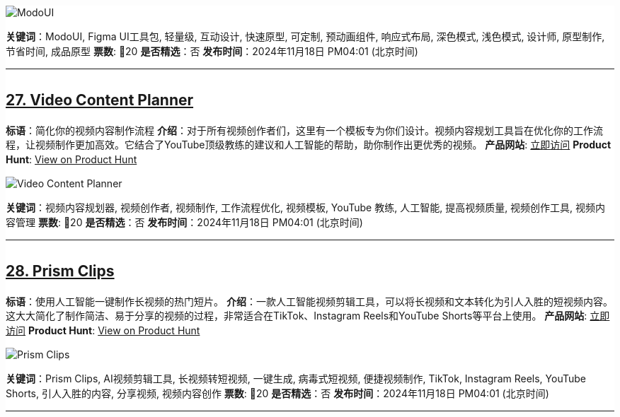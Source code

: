 ![ModoUI](https://ph-files.imgix.net/854b91a5-7c02-47cd-9ea7-b0d50dbfbb83.png?auto=format&fit=crop&frame=1&h=512&w=1024)

**关键词**：ModoUI, Figma UI工具包, 轻量级, 互动设计, 快速原型, 可定制, 预动画组件, 响应式布局, 深色模式, 浅色模式, 设计师, 原型制作, 节省时间, 成品原型
**票数**: 🔺20
**是否精选**：否
**发布时间**：2024年11月18日 PM04:01 (北京时间)

---

## [27. Video Content Planner](https://www.producthunt.com/posts/video-content-planner-2?utm_campaign=producthunt-api&utm_medium=api-v2&utm_source=Application%3A+My_PH_APP+%28ID%3A+138680%29)
**标语**：简化你的视频内容制作流程
**介绍**：对于所有视频创作者们，这里有一个模板专为你们设计。视频内容规划工具旨在优化你的工作流程，让视频制作更加高效。它结合了YouTube顶级教练的建议和人工智能的帮助，助你制作出更优秀的视频。
**产品网站**: [立即访问](https://www.producthunt.com/r/EWFGLD2PW7HDHR?utm_campaign=producthunt-api&utm_medium=api-v2&utm_source=Application%3A+My_PH_APP+%28ID%3A+138680%29)
**Product Hunt**: [View on Product Hunt](https://www.producthunt.com/posts/video-content-planner-2?utm_campaign=producthunt-api&utm_medium=api-v2&utm_source=Application%3A+My_PH_APP+%28ID%3A+138680%29)

![Video Content Planner](https://ph-files.imgix.net/2a39ba45-7493-40de-9b78-88f3ccb8f51a.png?auto=format&fit=crop&frame=1&h=512&w=1024)

**关键词**：视频内容规划器, 视频创作者, 视频制作, 工作流程优化, 视频模板, YouTube 教练, 人工智能, 提高视频质量, 视频创作工具, 视频内容管理
**票数**: 🔺20
**是否精选**：否
**发布时间**：2024年11月18日 PM04:01 (北京时间)

---

## [28. Prism Clips](https://www.producthunt.com/posts/prism-clips?utm_campaign=producthunt-api&utm_medium=api-v2&utm_source=Application%3A+My_PH_APP+%28ID%3A+138680%29)
**标语**：使用人工智能一键制作长视频的热门短片。
**介绍**：一款人工智能视频剪辑工具，可以将长视频和文本转化为引人入胜的短视频内容。这大大简化了制作简洁、易于分享的视频的过程，非常适合在TikTok、Instagram Reels和YouTube Shorts等平台上使用。
**产品网站**: [立即访问](https://www.producthunt.com/r/VX5GK3RHW4DIZJ?utm_campaign=producthunt-api&utm_medium=api-v2&utm_source=Application%3A+My_PH_APP+%28ID%3A+138680%29)
**Product Hunt**: [View on Product Hunt](https://www.producthunt.com/posts/prism-clips?utm_campaign=producthunt-api&utm_medium=api-v2&utm_source=Application%3A+My_PH_APP+%28ID%3A+138680%29)

![Prism Clips](https://ph-files.imgix.net/c869370b-ef93-44ac-8df8-519217923a22.png?auto=format&fit=crop&frame=1&h=512&w=1024)

**关键词**：Prism Clips, AI视频剪辑工具, 长视频转短视频, 一键生成, 病毒式短视频, 便捷视频制作, TikTok, Instagram Reels, YouTube Shorts, 引人入胜的内容, 分享视频, 视频内容创作
**票数**: 🔺20
**是否精选**：否
**发布时间**：2024年11月18日 PM04:01 (北京时间)

---
